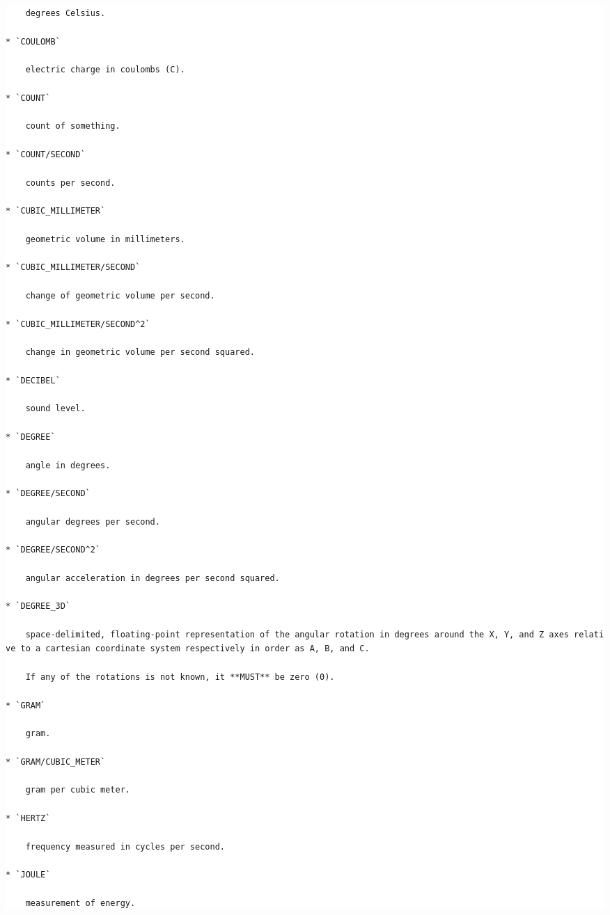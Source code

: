         degrees Celsius.

    * `COULOMB` 

        electric charge in coulombs (C).

    * `COUNT` 

        count of something.

    * `COUNT/SECOND` 

        counts per second.

    * `CUBIC_MILLIMETER` 

        geometric volume in millimeters.

    * `CUBIC_MILLIMETER/SECOND` 

        change of geometric volume per second.

    * `CUBIC_MILLIMETER/SECOND^2` 

        change in geometric volume per second squared.

    * `DECIBEL` 

        sound level.

    * `DEGREE` 

        angle in degrees.

    * `DEGREE/SECOND` 

        angular degrees per second.

    * `DEGREE/SECOND^2` 

        angular acceleration in degrees per second squared.

    * `DEGREE_3D` 

        space-delimited, floating-point representation of the angular rotation in degrees around the X, Y, and Z axes relative to a cartesian coordinate system respectively in order as A, B, and C. 
        
        If any of the rotations is not known, it **MUST** be zero (0).

    * `GRAM` 

        gram.

    * `GRAM/CUBIC_METER` 

        gram per cubic meter.

    * `HERTZ` 

        frequency measured in cycles per second.

    * `JOULE` 

        measurement of energy.
